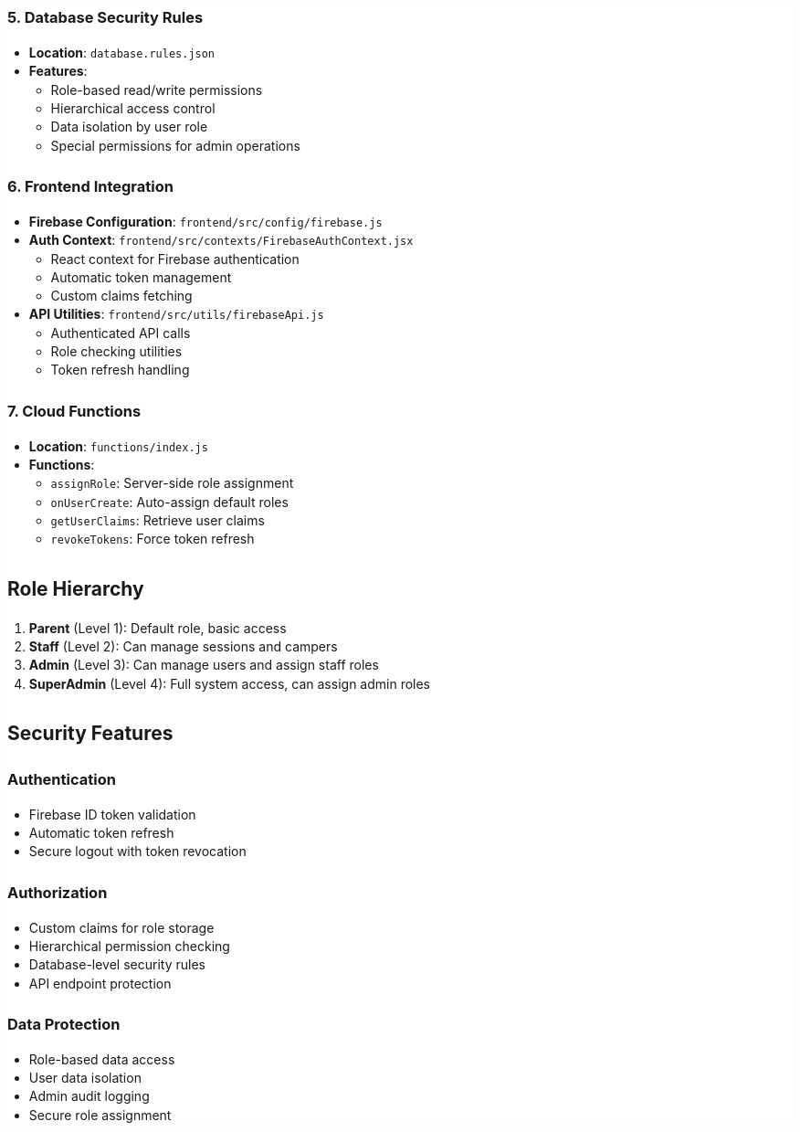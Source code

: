 ### 5. Database Security Rules
- **Location**: `database.rules.json`
- **Features**:
  - Role-based read/write permissions
  - Hierarchical access control
  - Data isolation by user role
  - Special permissions for admin operations

### 6. Frontend Integration
- **Firebase Configuration**: `frontend/src/config/firebase.js`
- **Auth Context**: `frontend/src/contexts/FirebaseAuthContext.jsx`
  - React context for Firebase authentication
  - Automatic token management
  - Custom claims fetching
- **API Utilities**: `frontend/src/utils/firebaseApi.js`
  - Authenticated API calls
  - Role checking utilities
  - Token refresh handling

### 7. Cloud Functions
- **Location**: `functions/index.js`
- **Functions**:
  - `assignRole`: Server-side role assignment
  - `onUserCreate`: Auto-assign default roles
  - `getUserClaims`: Retrieve user claims
  - `revokeTokens`: Force token refresh

## Role Hierarchy

1. **Parent** (Level 1): Default role, basic access
2. **Staff** (Level 2): Can manage sessions and campers
3. **Admin** (Level 3): Can manage users and assign staff roles
4. **SuperAdmin** (Level 4): Full system access, can assign admin roles

## Security Features

### Authentication
- Firebase ID token validation
- Automatic token refresh
- Secure logout with token revocation

### Authorization
- Custom claims for role storage
- Hierarchical permission checking
- Database-level security rules
- API endpoint protection

### Data Protection
- Role-based data access
- User data isolation
- Admin audit logging
- Secure role assignment

